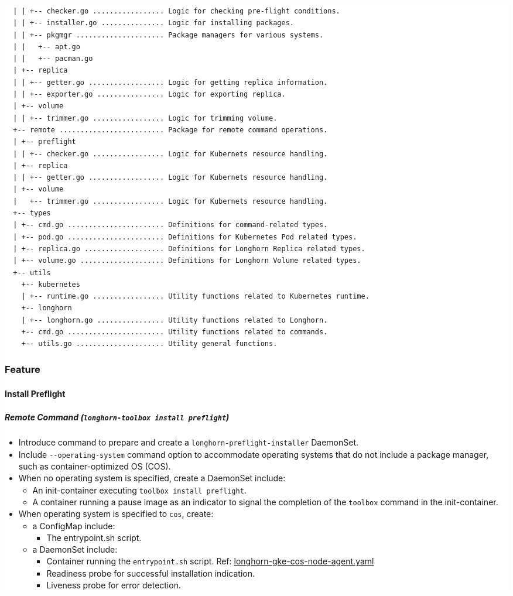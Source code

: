 ```
  | | +-- checker.go ................. Logic for checking pre-flight conditions.
  | | +-- installer.go ............... Logic for installing packages.
  | | +-- pkgmgr ..................... Package managers for various systems.
  | |   +-- apt.go
  | |   +-- pacman.go
  | +-- replica
  | | +-- getter.go .................. Logic for getting replica information.
  | | +-- exporter.go ................ Logic for exporting replica.
  | +-- volume
  | | +-- trimmer.go ................. Logic for trimming volume.
  +-- remote ......................... Package for remote command operations.
  | +-- preflight
  | | +-- checker.go ................. Logic for Kubernets resource handling.
  | +-- replica
  | | +-- getter.go .................. Logic for Kubernets resource handling.
  | +-- volume
  |   +-- trimmer.go ................. Logic for Kubernets resource handling.
  +-- types
  | +-- cmd.go ....................... Definitions for command-related types.
  | +-- pod.go ....................... Definitions for Kubernetes Pod related types.
  | +-- replica.go ................... Definitions for Longhorn Replica related types.
  | +-- volume.go .................... Definitions for Longhorn Volume related types.
  +-- utils
    +-- kubernetes
    | +-- runtime.go ................. Utility functions related to Kubernetes runtime.
    +-- longhorn
    | +-- longhorn.go ................ Utility functions related to Longhorn.
    +-- cmd.go ....................... Utility functions related to commands.
    +-- utils.go ..................... Utility general functions.
```

### Feature

#### Install Preflight

##### Remote Command (`longhorn-toolbox install preflight`)

- Introduce command to prepare and create a `longhorn-preflight-installer` DaemonSet.
- Include `--operating-system` command option to accommodate operating systems that do not include a package manager, such as container-optimized OS (COS).
- When no operating system is specified, create a DaemonSet include:
    - An init-container executing `toolbox install preflight`.
    - A container running a pause image as an indicator to signal the completion of the `toolbox` command in the init-container.
- When operating system is specified to `cos`, create:
    - a ConfigMap include:
        - The entrypoint.sh script.
    - a DaemonSet include:
        - Container running the `entrypoint.sh` script. Ref: [longhorn-gke-cos-node-agent.yaml
        ](https://github.com/longhorn/longhorn/blob/2cbedf3902e72e347eed1eb8a45768462a4dd76b/deploy/prerequisite/longhorn-gke-cos-node-agent.yaml)
        - Readiness probe for successful installation indication.
        - Liveness probe for error detection.
